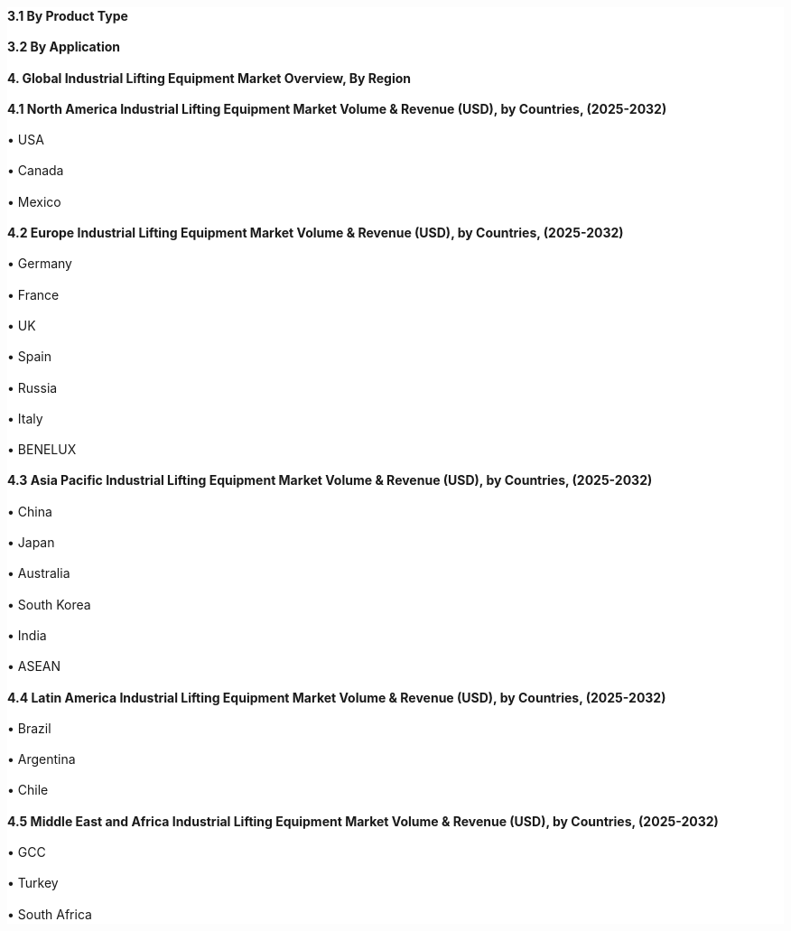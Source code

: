 <strong>3.1 By Product Type</strong>

<strong>3.2 By Application</strong>

<strong>4. Global Industrial Lifting Equipment Market Overview, By Region</strong>

<strong>4.1 North America Industrial Lifting Equipment Market Volume &amp; Revenue (USD), by Countries, (2025-2032)</strong>

• USA

• Canada

• Mexico

<strong>4.2 Europe Industrial Lifting Equipment Market Volume &amp; Revenue (USD), by Countries, (2025-2032)</strong>

• Germany

• France

• UK

• Spain

• Russia

• Italy

• BENELUX

<strong>4.3 Asia Pacific Industrial Lifting Equipment Market Volume &amp; Revenue (USD), by Countries, (2025-2032)</strong>

• China

• Japan

• Australia

• South Korea

• India

• ASEAN

<strong>4.4 Latin America Industrial Lifting Equipment Market Volume &amp; Revenue (USD), by Countries, (2025-2032)</strong>

• Brazil

• Argentina

• Chile

<strong>4.5 Middle East and Africa Industrial Lifting Equipment Market Volume &amp; Revenue (USD), by Countries, (2025-2032)</strong>

• GCC

• Turkey

• South Africa
